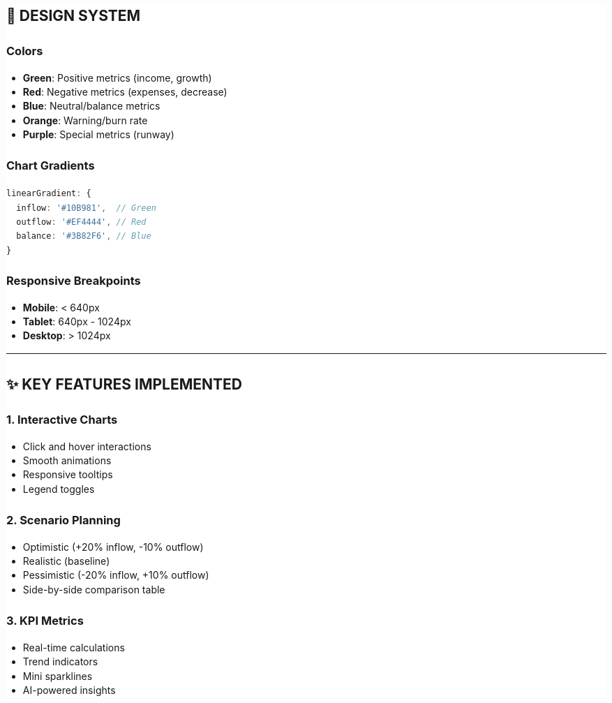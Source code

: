 
## 🎨 DESIGN SYSTEM

### Colors

- **Green**: Positive metrics (income, growth)
- **Red**: Negative metrics (expenses, decrease)
- **Blue**: Neutral/balance metrics
- **Orange**: Warning/burn rate
- **Purple**: Special metrics (runway)

### Chart Gradients

```typescript
linearGradient: {
  inflow: '#10B981',  // Green
  outflow: '#EF4444', // Red
  balance: '#3B82F6', // Blue
}
```

### Responsive Breakpoints

- **Mobile**: < 640px
- **Tablet**: 640px - 1024px
- **Desktop**: > 1024px

---

## ✨ KEY FEATURES IMPLEMENTED

### 1. **Interactive Charts**

- Click and hover interactions
- Smooth animations
- Responsive tooltips
- Legend toggles

### 2. **Scenario Planning**

- Optimistic (+20% inflow, -10% outflow)
- Realistic (baseline)
- Pessimistic (-20% inflow, +10% outflow)
- Side-by-side comparison table

### 3. **KPI Metrics**

- Real-time calculations
- Trend indicators
- Mini sparklines
- AI-powered insights
